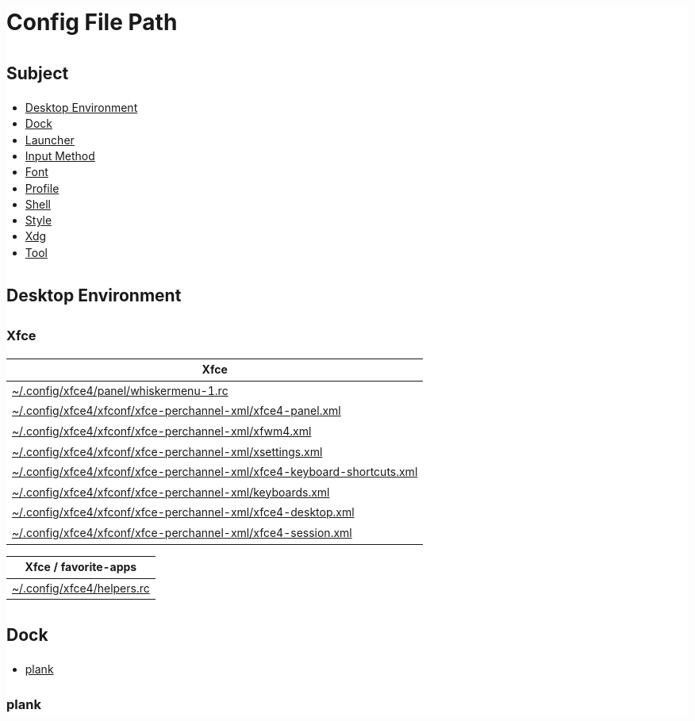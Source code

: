 

# Config File Path


## Subject

* [Desktop Environment](#desktop-environment)
* [Dock](#dock)
* [Launcher](#Launcher)
* [Input Method](#input-method)
* [Font](#font)
* [Profile](#profile)
* [Shell](#shell)
* [Style](#Style)
* [Xdg](#xdg)
* [Tool](#tool)


## Desktop Environment


### Xfce

| Xfce |
| --- |
| [~/.config/xfce4/panel/whiskermenu-1.rc](../../asset/overlay/etc/skel/.config/xfce4/panel/whiskermenu-1.rc) |
| [~/.config/xfce4/xfconf/xfce-perchannel-xml/xfce4-panel.xml](../../asset/overlay/etc/skel/.config/xfce4/xfconf/xfce-perchannel-xml/xfce4-panel.xml) |
| [~/.config/xfce4/xfconf/xfce-perchannel-xml/xfwm4.xml](../../asset/overlay/etc/skel/.config/xfce4/xfconf/xfce-perchannel-xml/xfwm4.xml) |
| [~/.config/xfce4/xfconf/xfce-perchannel-xml/xsettings.xml](../../asset/overlay/etc/skel/.config/xfce4/xfconf/xfce-perchannel-xml/xsettings.xml) |
| [~/.config/xfce4/xfconf/xfce-perchannel-xml/xfce4-keyboard-shortcuts.xml](../../asset/overlay/etc/skel/.config/xfce4/xfconf/xfce-perchannel-xml/xfce4-keyboard-shortcuts.xml) |
| [~/.config/xfce4/xfconf/xfce-perchannel-xml/keyboards.xml](../../asset/overlay/etc/skel/.config/xfce4/xfconf/xfce-perchannel-xml/keyboards.xml) |
| [~/.config/xfce4/xfconf/xfce-perchannel-xml/xfce4-desktop.xml](../../asset/overlay/etc/skel/.config/xfce4/xfconf/xfce-perchannel-xml/xfce4-desktop.xml) |
| [~/.config/xfce4/xfconf/xfce-perchannel-xml/xfce4-session.xml](../../asset/overlay/etc/skel/.config/xfce4/xfconf/xfce-perchannel-xml/xfce4-session.xml) |


| Xfce / favorite-apps |
| --- |
| [~/.config/xfce4/helpers.rc](../../asset/overlay/etc/skel/.config/xfce4/helpers.rc) |


## Dock

* [plank](#plank)


### plank
